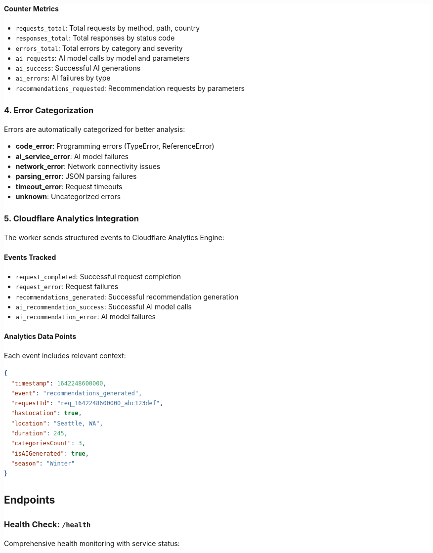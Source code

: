 #### Counter Metrics
- `requests_total`: Total requests by method, path, country
- `responses_total`: Total responses by status code
- `errors_total`: Total errors by category and severity
- `ai_requests`: AI model calls by model and parameters
- `ai_success`: Successful AI generations
- `ai_errors`: AI failures by type
- `recommendations_requested`: Recommendation requests by parameters

### 4. Error Categorization

Errors are automatically categorized for better analysis:

- **code_error**: Programming errors (TypeError, ReferenceError)
- **ai_service_error**: AI model failures
- **network_error**: Network connectivity issues
- **parsing_error**: JSON parsing failures
- **timeout_error**: Request timeouts
- **unknown**: Uncategorized errors

### 5. Cloudflare Analytics Integration

The worker sends structured events to Cloudflare Analytics Engine:

#### Events Tracked
- `request_completed`: Successful request completion
- `request_error`: Request failures
- `recommendations_generated`: Successful recommendation generation
- `ai_recommendation_success`: Successful AI model calls
- `ai_recommendation_error`: AI model failures

#### Analytics Data Points
Each event includes relevant context:
```json
{
  "timestamp": 1642248600000,
  "event": "recommendations_generated",
  "requestId": "req_1642248600000_abc123def",
  "hasLocation": true,
  "location": "Seattle, WA",
  "duration": 245,
  "categoriesCount": 3,
  "isAIGenerated": true,
  "season": "Winter"
}
```

## Endpoints

### Health Check: `/health`
Comprehensive health monitoring with service status:
